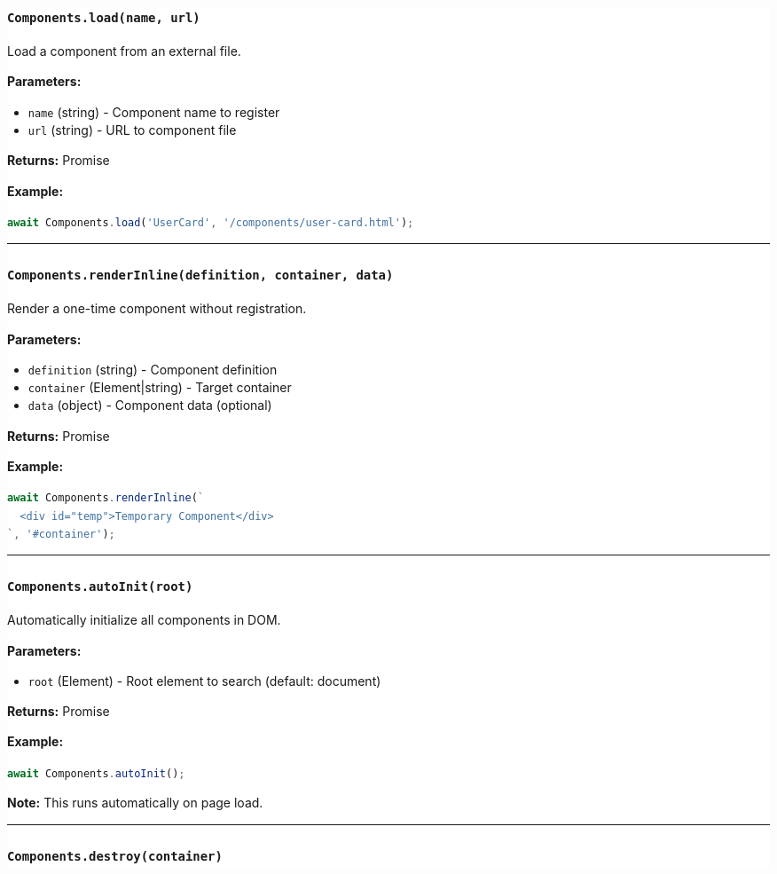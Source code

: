 
### `Components.load(name, url)`

Load a component from an external file.

**Parameters:**
- `name` (string) - Component name to register
- `url` (string) - URL to component file

**Returns:** Promise<Components>

**Example:**
```javascript
await Components.load('UserCard', '/components/user-card.html');
```

---

### `Components.renderInline(definition, container, data)`

Render a one-time component without registration.

**Parameters:**
- `definition` (string) - Component definition
- `container` (Element|string) - Target container
- `data` (object) - Component data (optional)

**Returns:** Promise<Component>

**Example:**
```javascript
await Components.renderInline(`
  <div id="temp">Temporary Component</div>
`, '#container');
```

---

### `Components.autoInit(root)`

Automatically initialize all components in DOM.

**Parameters:**
- `root` (Element) - Root element to search (default: document)

**Returns:** Promise<void>

**Example:**
```javascript
await Components.autoInit();
```

**Note:** This runs automatically on page load.

---

### `Components.destroy(container)`
